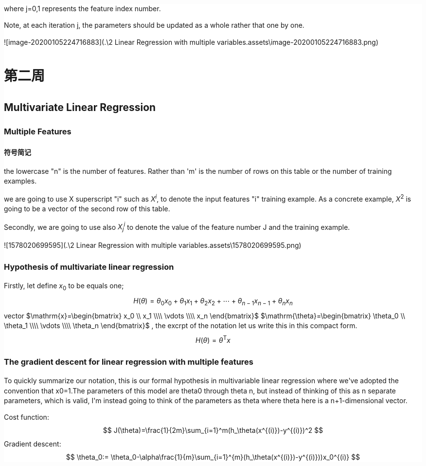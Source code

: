 
where j=0,1 represents the feature index number.

Note, at each iteration j, the parameters should be updated as a whole rather that one by one.

![image-20200105224716883](.\2 Linear Regression with multiple variables.assets\image-20200105224716883.png)

# 第二周

## Multivariate Linear Regression

###  Multiple Features

#### 符号简记

the lowercase "n" is the number of features. Rather than 'm' is the number of rows on this table or the number of training examples.

we are going to use X superscript "i" such as $X^{i}$, to denote the input features "i" training example. As a concrete example, $X^2$ is going to be a vector of the second row of this table.

Secondly, we are going to use also $X_j^{i}$ to denote the value of the feature number J  and the training example.

![1578020699595](.\2 Linear Regression with multiple variables.assets\1578020699595.png)

### Hypothesis of multivariate linear regression 

Firstly, let define $x_0$ to  be equals one;
$$
H(\theta)=\theta_0x_0+\theta_1x_1+\theta_2x_2+\cdots+\theta_{n-1}x_{n-1}+\theta_nx_n
$$
vector $\mathrm{x}=\begin{bmatrix} x_0 \\ x_1 \\\\ \vdots \\\\ x_n \end{bmatrix}$  $\mathrm{\theta}=\begin{bmatrix} \theta_0 \\ \theta_1 \\\\ \vdots \\\\ \theta_n \end{bmatrix}$ , the excrpt of the notation let us write this in this compact form. 
$$
H(\theta)=\theta^\mathrm Tx
$$

### The gradient descent for linear regression with multiple features

To quickly summarize our notation, this is our formal hypothesis in multivariable linear regression where we've adopted the convention that x0=1.The parameters of this model are theta0 through theta n, but instead of thinking of this as n separate parameters, which is valid, I'm instead going to think of the parameters as theta where theta here is a n+1-dimensional vector. 

Cost function:
$$
J(\theta)=\frac{1}{2m}\sum_{i=1}^m(h_\theta(x^{(i)})-y^{(i)})^2
$$
Gradient descent:
$$
\theta_0:= \theta_0-\alpha\frac{1}{m}\sum_{i=1}^{m}(h_\theta(x^{(i)})-y^{(i)}))x_0^{(i)}
$$
